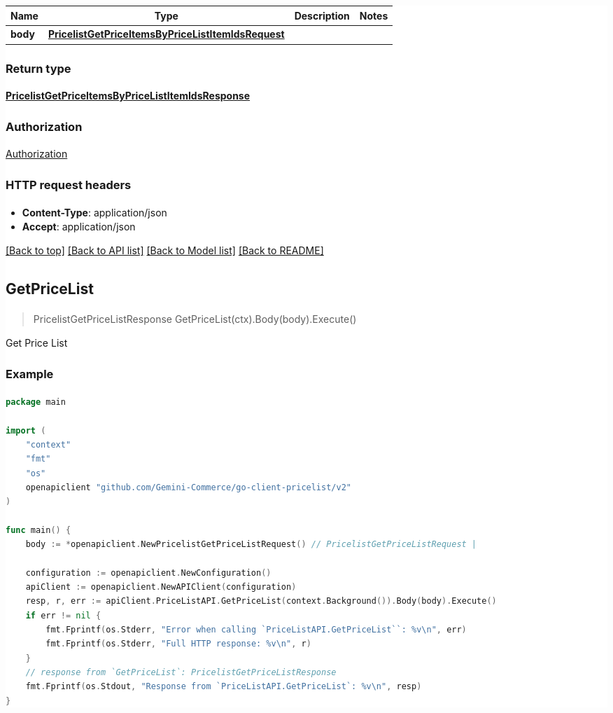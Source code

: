 
Name | Type | Description  | Notes
------------- | ------------- | ------------- | -------------
 **body** | [**PricelistGetPriceItemsByPriceListItemIdsRequest**](PricelistGetPriceItemsByPriceListItemIdsRequest.md) |  | 

### Return type

[**PricelistGetPriceItemsByPriceListItemIdsResponse**](PricelistGetPriceItemsByPriceListItemIdsResponse.md)

### Authorization

[Authorization](../README.md#Authorization)

### HTTP request headers

- **Content-Type**: application/json
- **Accept**: application/json

[[Back to top]](#) [[Back to API list]](../README.md#documentation-for-api-endpoints)
[[Back to Model list]](../README.md#documentation-for-models)
[[Back to README]](../README.md)


## GetPriceList

> PricelistGetPriceListResponse GetPriceList(ctx).Body(body).Execute()

Get Price List



### Example

```go
package main

import (
	"context"
	"fmt"
	"os"
	openapiclient "github.com/Gemini-Commerce/go-client-pricelist/v2"
)

func main() {
	body := *openapiclient.NewPricelistGetPriceListRequest() // PricelistGetPriceListRequest | 

	configuration := openapiclient.NewConfiguration()
	apiClient := openapiclient.NewAPIClient(configuration)
	resp, r, err := apiClient.PriceListAPI.GetPriceList(context.Background()).Body(body).Execute()
	if err != nil {
		fmt.Fprintf(os.Stderr, "Error when calling `PriceListAPI.GetPriceList``: %v\n", err)
		fmt.Fprintf(os.Stderr, "Full HTTP response: %v\n", r)
	}
	// response from `GetPriceList`: PricelistGetPriceListResponse
	fmt.Fprintf(os.Stdout, "Response from `PriceListAPI.GetPriceList`: %v\n", resp)
}
```
